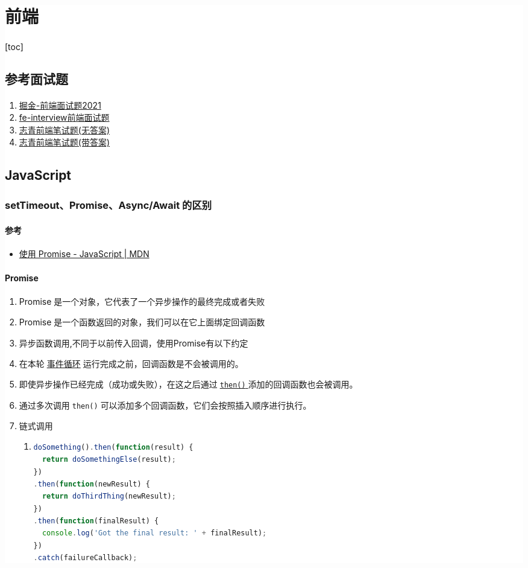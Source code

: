 # 前端

[toc]

## 参考面试题

1. [掘金-前端面试题2021](https://juejin.cn/post/6940945178899251230)
3. [fe-interview前端面试题](https://github.com/haizlin/fe-interview/)
3. [志青前端笔试题(无答案)](https://drive.google.com/file/d/1HSoOxHqwgj7x2Uv-G0RZAzHLbJ2T3GRB/view?usp=sharing)
4. [志青前端笔试题(带答案)](https://docs.google.com/document/d/1zu2TiQ7LR6Fgj-7pusu_TIiJQB_lwMHk/edit?usp=sharing&ouid=103444943281819345549&rtpof=true&sd=true)



## JavaScript

### setTimeout、Promise、Async/Await 的区别

#### 参考

- [使用 Promise - JavaScript | MDN](https://developer.mozilla.org/zh-CN/docs/Web/JavaScript/Guide/Using_promises)

#### Promise

1.  Promise 是一个对象，它代表了一个异步操作的最终完成或者失败

2.  Promise 是一个函数返回的对象，我们可以在它上面绑定回调函数

3.  异步函数调用,不同于以前传入回调，使用Promise有以下约定

   1. 在本轮 [事件循环](https://developer.mozilla.org/zh-CN/docs/Web/JavaScript/EventLoop#执行至完成) 运行完成之前，回调函数是不会被调用的。
   2. 即使异步操作已经完成（成功或失败），在这之后通过 [`then()` ](https://developer.mozilla.org/en-US/docs/Web/JavaScript/Reference/Global_Objects/Promise/then)添加的回调函数也会被调用。
   3. 通过多次调用 `then()` 可以添加多个回调函数，它们会按照插入顺序进行执行。

4. 链式调用

   1. ```javascript
      doSomething().then(function(result) {
        return doSomethingElse(result);
      })
      .then(function(newResult) {
        return doThirdThing(newResult);
      })
      .then(function(finalResult) {
        console.log('Got the final result: ' + finalResult);
      })
      .catch(failureCallback);
      
      ```
